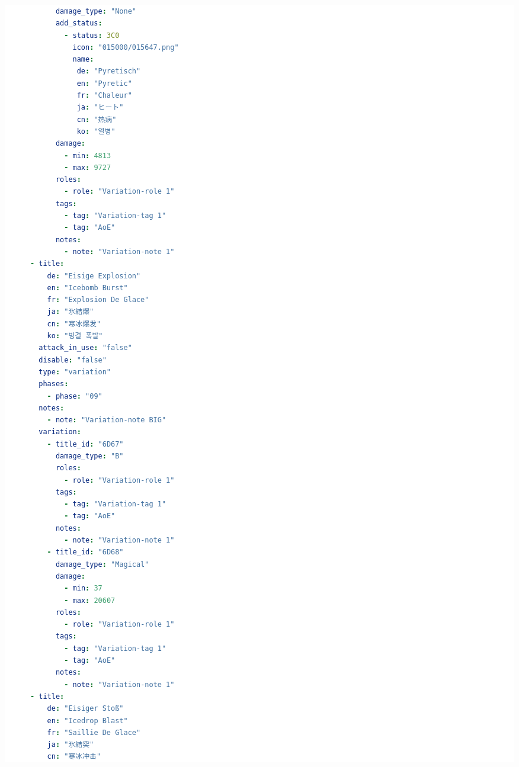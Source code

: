```yaml
            damage_type: "None"
            add_status:
              - status: 3C0
                icon: "015000/015647.png"
                name:
                 de: "Pyretisch"
                 en: "Pyretic"
                 fr: "Chaleur"
                 ja: "ヒート"
                 cn: "热病"
                 ko: "열병"
            damage:
              - min: 4813
              - max: 9727
            roles:
              - role: "Variation-role 1"
            tags:
              - tag: "Variation-tag 1"
              - tag: "AoE"
            notes:
              - note: "Variation-note 1"
      - title:
          de: "Eisige Explosion"
          en: "Icebomb Burst"
          fr: "Explosion De Glace"
          ja: "氷結爆"
          cn: "寒冰爆发"
          ko: "빙결 폭발"
        attack_in_use: "false"
        disable: "false"
        type: "variation"
        phases:
          - phase: "09"
        notes:
          - note: "Variation-note BIG"
        variation:
          - title_id: "6D67"
            damage_type: "B"
            roles:
              - role: "Variation-role 1"
            tags:
              - tag: "Variation-tag 1"
              - tag: "AoE"
            notes:
              - note: "Variation-note 1"
          - title_id: "6D68"
            damage_type: "Magical"
            damage:
              - min: 37
              - max: 20607
            roles:
              - role: "Variation-role 1"
            tags:
              - tag: "Variation-tag 1"
              - tag: "AoE"
            notes:
              - note: "Variation-note 1"
      - title:
          de: "Eisiger Stoß"
          en: "Icedrop Blast"
          fr: "Saillie De Glace"
          ja: "氷結突"
          cn: "寒冰冲击"
```